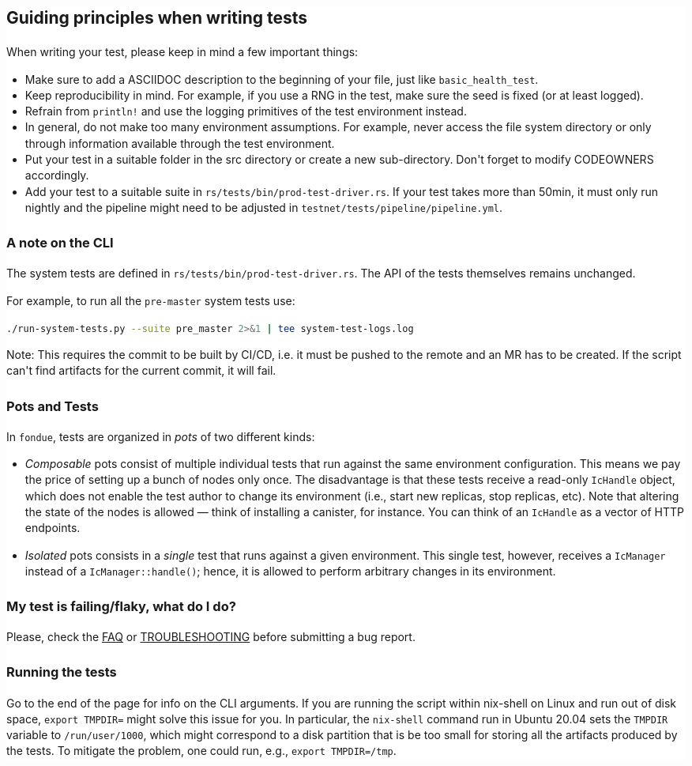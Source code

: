 ## Guiding principles when writing tests

When writing your test, please keep in mind a few important things:

* Make sure to add a ASCIIDOC description to the beginning of your file, just
like `basic_health_test`.
* Keep reproducibility in mind. For example, if you use a RNG in the test, make
  sure the seed is fixed (or at least logged).
* Refrain from `println!` and use the logging primitives of the test environment instead.
* In general, do not make too many environment assumptions. For example, never access
  the file system directory or only through information available through the test environment.
* Put your test in a suitable folder in the src directory or create a new
  sub-directory. Don't forget to modify CODEOWNERS accordingly.
* Add your test to a suitable suite in `rs/tests/bin/prod-test-driver.rs`.
  If your test takes more than 50min, it must only run nightly and the pipeline
  might need to be adjusted in `testnet/tests/pipeline/pipeline.yml`.

### A note on the CLI

The system tests are defined in `rs/tests/bin/prod-test-driver.rs`. The API of the tests themselves remains unchanged.

For example, to run all the `pre-master` system tests use:

```bash
./run-system-tests.py --suite pre_master 2>&1 | tee system-test-logs.log
```

Note: This requires the commit to be built by CI/CD, i.e. it must be pushed to the remote and an MR has to be created. If the script can't find artifacts for the current commit, it will fail.

### Pots and Tests

In `fondue`, tests are organized in _pots_ of two different kinds:

- *Composable* pots consist of multiple individual tests that run against the
	same environment configuration. This means we pay the price of setting up a
	bunch of nodes only once. The disadvantage is that these tests receive a
	read-only `IcHandle` object, which does not enable the test author to change
	its environment (i.e., start new replicas, stop replicas, etc). Note that
	altering the state of the nodes is allowed — think of installing a canister,
	for instance.  You can think of an `IcHandle` as a vector of HTTP endpoints.

- *Isolated* pots consists in a _single_ test that runs against a given
	environment. This single test, however, receives a `IcManager` instead of a
	`IcManager::handle()`; hence, it is allowed to perform arbitrary changes in
	its environment.

### My test is failing/flaky, what do I do?

Please, check the [FAQ](doc/FAQ.md) or [TROUBLESHOOTING](doc/TROUBLESHOOTING.md) before submitting
a bug report.

### Running the tests
Go to the end of the page for info on the CLI arguments.
If you are running the script within nix-shell on Linux and run out of disk space, `export TMPDIR=` might solve this issue for you.
In particular, the `nix-shell` command run in Ubuntu 20.04 sets the `TMPDIR` variable to `/run/user/1000`, which might correspond to a disk partition that is be too small for storing all the artifacts produced by the tests. To mitigate the problem, one could run, e.g., `export TMPDIR=/tmp`.
